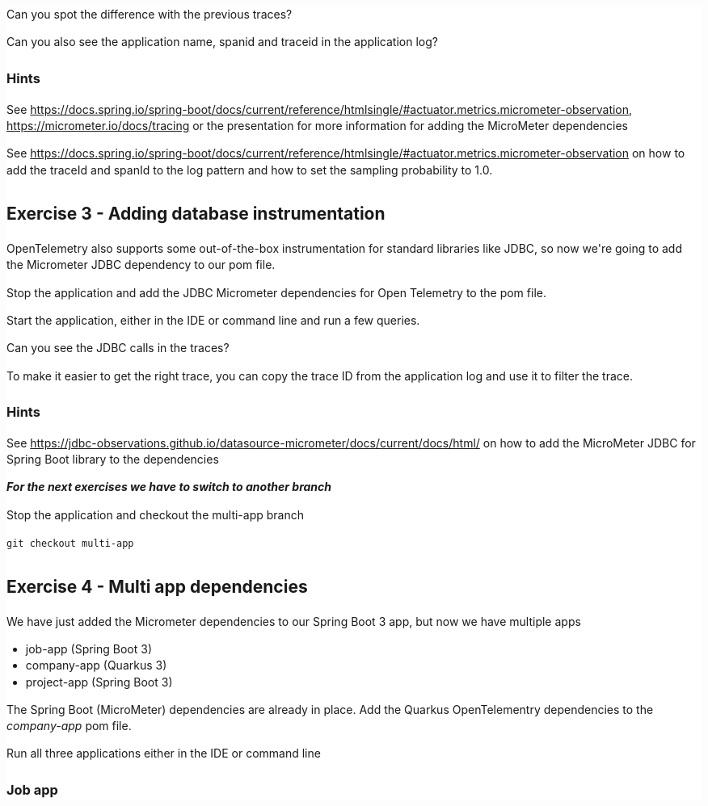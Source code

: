 Can you spot the difference with the previous traces?

Can you also see the application name, spanid and traceid in the application log?

### Hints

See https://docs.spring.io/spring-boot/docs/current/reference/htmlsingle/#actuator.metrics.micrometer-observation,  
https://micrometer.io/docs/tracing or the presentation for more information for adding the MicroMeter dependencies

See https://docs.spring.io/spring-boot/docs/current/reference/htmlsingle/#actuator.metrics.micrometer-observation on how to add the traceId and spanId to the log pattern
and how to set the sampling probability to 1.0.

## Exercise 3 - Adding database instrumentation

OpenTelemetry also supports some out-of-the-box instrumentation for standard libraries like JDBC,
so now we're going to add the Micrometer JDBC dependency to our pom file.

Stop the application and add the JDBC Micrometer dependencies for Open Telemetry to the pom file.

Start the application, either in the IDE or command line and run a few queries.

Can you see the JDBC calls in the traces?

To make it easier to get the right trace, you can copy the trace ID from the application log and use it to filter the trace.

### Hints

See https://jdbc-observations.github.io/datasource-micrometer/docs/current/docs/html/ on how to add the MicroMeter JDBC for Spring Boot library to the dependencies


_**For the next exercises we have to switch to another branch**_

Stop the application and checkout the multi-app branch

```
git checkout multi-app
```

## Exercise 4 - Multi app dependencies

We have just added the Micrometer dependencies to our Spring Boot 3 app, but now we have multiple apps
- job-app (Spring Boot 3)
- company-app (Quarkus 3)
- project-app (Spring Boot 3)

The Spring Boot (MicroMeter) dependencies are already in place. Add the Quarkus OpenTelementry dependencies to the _company-app_ pom file.

Run all three applications either in the IDE or command line

### Job app
